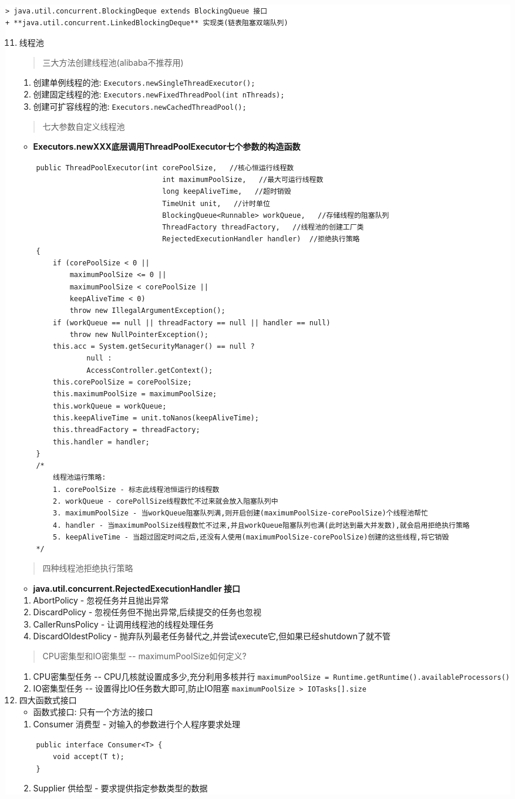     > java.util.concurrent.BlockingDeque extends BlockingQueue 接口
    + **java.util.concurrent.LinkedBlockingDeque** 实现类(链表阻塞双端队列)
11. 线程池
    > 三大方法创建线程池(alibaba不推荐用)
    1. 创建单例线程的池: `Executors.newSingleThreadExecutor();`
    2. 创建固定线程的池: `Executors.newFixedThreadPool(int nThreads);`
    3. 创建可扩容线程的池: `Executors.newCachedThreadPool();`
    > 七大参数自定义线程池
    + **Executors.newXXX底层调用ThreadPoolExecutor七个参数的构造函数**
    ```
        public ThreadPoolExecutor(int corePoolSize,   //核心恒运行线程数
                                      int maximumPoolSize,   //最大可运行线程数
                                      long keepAliveTime,   //超时销毁
                                      TimeUnit unit,   //计时单位
                                      BlockingQueue<Runnable> workQueue,   //存储线程的阻塞队列
                                      ThreadFactory threadFactory,   //线程池的创建工厂类
                                      RejectedExecutionHandler handler)  //拒绝执行策略
        {
            if (corePoolSize < 0 ||
                maximumPoolSize <= 0 ||
                maximumPoolSize < corePoolSize ||
                keepAliveTime < 0)
                throw new IllegalArgumentException();
            if (workQueue == null || threadFactory == null || handler == null)
                throw new NullPointerException();
            this.acc = System.getSecurityManager() == null ?
                    null :
                    AccessController.getContext();
            this.corePoolSize = corePoolSize;
            this.maximumPoolSize = maximumPoolSize;
            this.workQueue = workQueue;
            this.keepAliveTime = unit.toNanos(keepAliveTime);
            this.threadFactory = threadFactory;
            this.handler = handler;
        }
        /*
            线程池运行策略:
            1. corePoolSize - 标志此线程池恒运行的线程数
            2. workQueue - corePollSize线程数忙不过来就会放入阻塞队列中
            3. maximumPoolSize - 当workQueue阻塞队列满,则开启创建(maximumPoolSize-corePoolSize)个线程池帮忙
            4. handler - 当maximumPoolSize线程数忙不过来,并且workQueue阻塞队列也满(此时达到最大并发数),就会启用拒绝执行策略
            5. keepAliveTime - 当超过固定时间之后,还没有人使用(maximumPoolSize-corePoolSize)创建的这些线程,将它销毁
        */
    ```
    > 四种线程池拒绝执行策略
    + **java.util.concurrent.RejectedExecutionHandler 接口**
    1. AbortPolicy - 忽视任务并且抛出异常
    2. DiscardPolicy - 忽视任务但不抛出异常,后续提交的任务也忽视
    3. CallerRunsPolicy - 让调用线程池的线程处理任务
    4. DiscardOldestPolicy - 抛弃队列最老任务替代之,并尝试execute它,但如果已经shutdown了就不管
    > CPU密集型和IO密集型  -- maximumPoolSize如何定义?
    1. CPU密集型任务 -- CPU几核就设置成多少,充分利用多核并行
    `maximumPoolSize = Runtime.getRuntime().availableProcessors()`
    2. IO密集型任务 -- 设置得比IO任务数大即可,防止IO阻塞
    `maximumPoolSize > IOTasks[].size`
12. 四大函数式接口
    + 函数式接口: 只有一个方法的接口
    1. Consumer 消费型 - 对输入的参数进行个人程序要求处理
    ```
        public interface Consumer<T> {
            void accept(T t);
        }
    ```
    2. Supplier 供给型 - 要求提供指定参数类型的数据